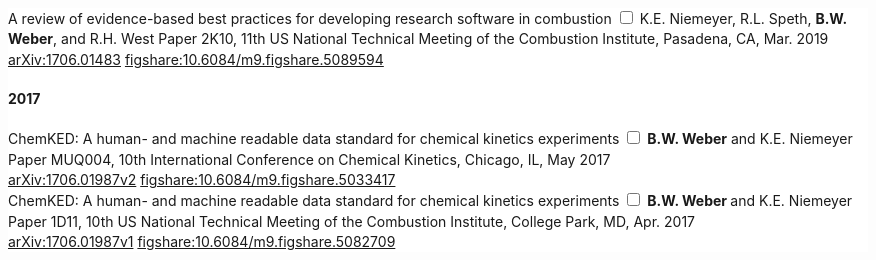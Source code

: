 <div class="paper"><label class="collapse" for="3_3"><span class="papertitle">A review of evidence-based best practices for developing research software in combustion</span></label>
<input id="3_3" type="checkbox">
<span class="paperdetails">
<span class="paperauthors"><span class="caps">K.E.</span> Niemeyer, <span class="caps">R.L.</span> Speth, <strong><span class="caps">B.W.</span> Weber</strong>, and <span class="caps">R.H.</span> West</span>
<span class="paperjournal">Paper 2K10, 11th <span class="caps">US</span> National Technical Meeting of the Combustion Institute, Pasadena, <span class="caps">CA</span>, Mar. 2019</span>
</span>
<div class="paperlinks">
<span class="paperarxiv"><a href="https://arxiv.org/abs/1706.01483">arXiv:1706.01483</a></span>
<span class="paperfigshare"><a href="https://doi.org/10.6084/m9.figshare.5089594">figshare:10.6084/m9.figshare.5089594</a></span>
</div>
</div>
</section>

<section class="pub-year">
<h4 class="pub-year">2017</h4>

<div class="paper"><label class="collapse" for="4_3"><span class="papertitle">ChemKED: A human- and machine readable data standard for chemical kinetics experiments</span></label>
<input id="4_3" type="checkbox">
<span class="paperdetails">
<span class="paperauthors"><strong><span class="caps">B.W.</span> Weber</strong> and <span class="caps">K.E.</span> Niemeyer</span>
<span class="paperjournal">Paper <span class="caps">MUQ004</span>, 10th International Conference on Chemical Kinetics, Chicago, <span class="caps">IL</span>, May 2017</span>
</span>
<div class="paperlinks">
<span class="paperarxiv"><a href="https://arxiv.org/abs/1706.01987v2">arXiv:1706.01987v2</a></span>
<span class="paperfigshare"><a href="https://doi.org/10.6084/m9.figshare.5033417">figshare:10.6084/m9.figshare.5033417</a></span>
</div>
</div>

<div class="paper">
  <label class="collapse" for="5_3">
    <span class="papertitle">ChemKED: A human- and machine readable data standard for chemical kinetics experiments</span>
  </label>
  <input id="5_3" type="checkbox">
  <span class="paperdetails">
    <span class="paperauthors">
      <strong>
        <span class="caps">B.W.</span>
        Weber
      </strong>
      and
      <span class="caps">K.E.</span>
      Niemeyer
    </span>
    <span class="paperjournal">
      Paper 1D11, 10th 
      <span class="caps">US</span> 
      National Technical Meeting of the Combustion Institute, College Park, 
      <span class="caps">MD</span>, 
      Apr. 2017
    </span>
  </span>
  <div class="paperlinks">
    <span class="paperarxiv"><a href="https://arxiv.org/abs/1706.01987v1">arXiv:1706.01987v1</a></span>
    <span class="paperfigshare"><a href="https://doi.org/10.6084/m9.figshare.5082709">figshare:10.6084/m9.figshare.5082709</a></span>